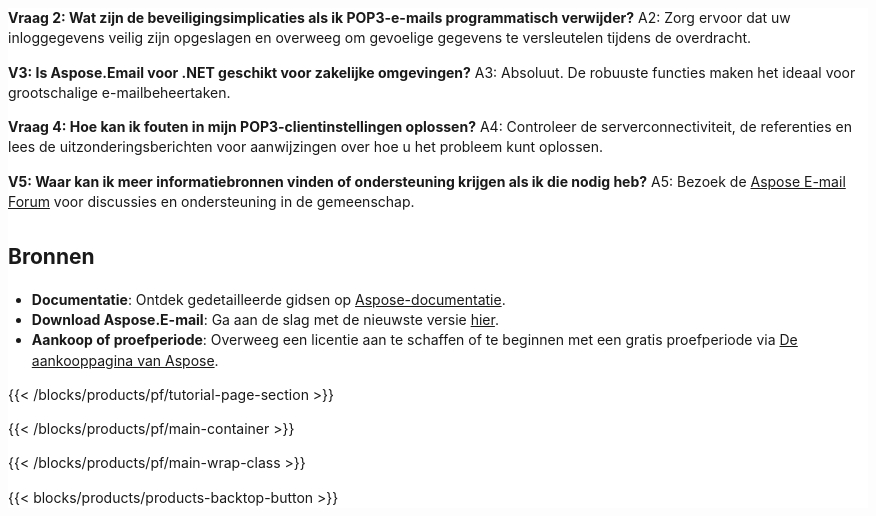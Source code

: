 **Vraag 2: Wat zijn de beveiligingsimplicaties als ik POP3-e-mails programmatisch verwijder?**
A2: Zorg ervoor dat uw inloggegevens veilig zijn opgeslagen en overweeg om gevoelige gegevens te versleutelen tijdens de overdracht.

**V3: Is Aspose.Email voor .NET geschikt voor zakelijke omgevingen?**
A3: Absoluut. De robuuste functies maken het ideaal voor grootschalige e-mailbeheertaken.

**Vraag 4: Hoe kan ik fouten in mijn POP3-clientinstellingen oplossen?**
A4: Controleer de serverconnectiviteit, de referenties en lees de uitzonderingsberichten voor aanwijzingen over hoe u het probleem kunt oplossen.

**V5: Waar kan ik meer informatiebronnen vinden of ondersteuning krijgen als ik die nodig heb?**
A5: Bezoek de [Aspose E-mail Forum](https://forum.aspose.com/c/email/10) voor discussies en ondersteuning in de gemeenschap.

## Bronnen
- **Documentatie**: Ontdek gedetailleerde gidsen op [Aspose-documentatie](https://reference.aspose.com/email/net/).
- **Download Aspose.E-mail**: Ga aan de slag met de nieuwste versie [hier](https://releases.aspose.com/email/net/).
- **Aankoop of proefperiode**: Overweeg een licentie aan te schaffen of te beginnen met een gratis proefperiode via [De aankooppagina van Aspose](https://purchase.aspose.com/buy).

{{< /blocks/products/pf/tutorial-page-section >}}

{{< /blocks/products/pf/main-container >}}

{{< /blocks/products/pf/main-wrap-class >}}

{{< blocks/products/products-backtop-button >}}